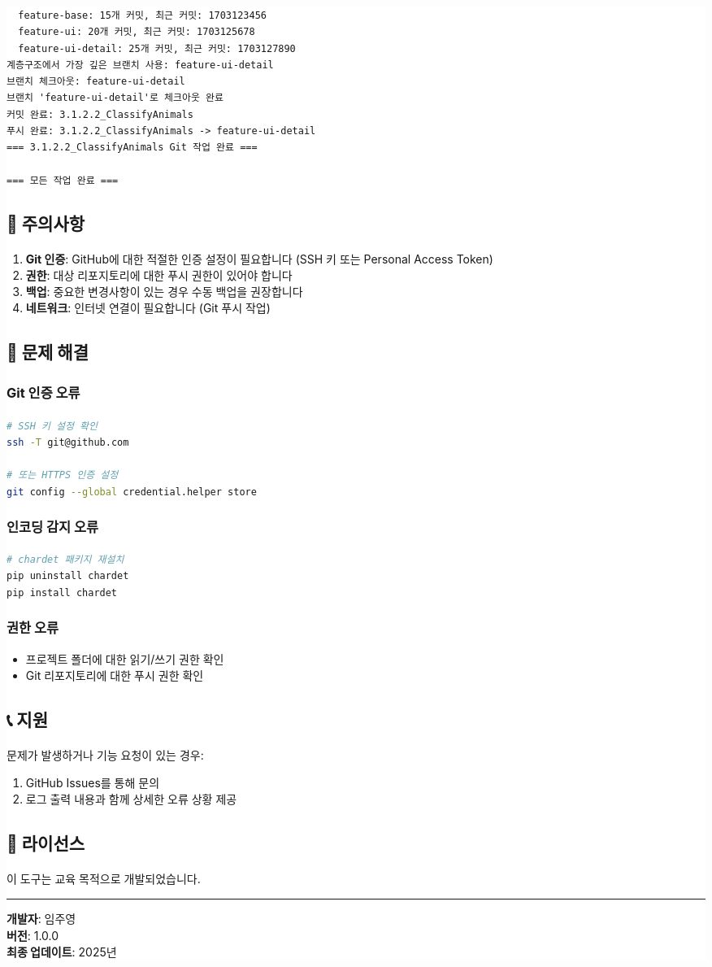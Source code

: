 ```
  feature-base: 15개 커밋, 최근 커밋: 1703123456
  feature-ui: 20개 커밋, 최근 커밋: 1703125678
  feature-ui-detail: 25개 커밋, 최근 커밋: 1703127890
계층구조에서 가장 깊은 브랜치 사용: feature-ui-detail
브랜치 체크아웃: feature-ui-detail
브랜치 'feature-ui-detail'로 체크아웃 완료
커밋 완료: 3.1.2.2_ClassifyAnimals
푸시 완료: 3.1.2.2_ClassifyAnimals -> feature-ui-detail
=== 3.1.2.2_ClassifyAnimals Git 작업 완료 ===

=== 모든 작업 완료 ===
```

## 🚨 주의사항

1. **Git 인증**: GitHub에 대한 적절한 인증 설정이 필요합니다 (SSH 키 또는 Personal Access Token)
2. **권한**: 대상 리포지토리에 대한 푸시 권한이 있어야 합니다
3. **백업**: 중요한 변경사항이 있는 경우 수동 백업을 권장합니다
4. **네트워크**: 인터넷 연결이 필요합니다 (Git 푸시 작업)

## 🔧 문제 해결

### Git 인증 오류
```bash
# SSH 키 설정 확인
ssh -T git@github.com

# 또는 HTTPS 인증 설정
git config --global credential.helper store
```

### 인코딩 감지 오류
```bash
# chardet 패키지 재설치
pip uninstall chardet
pip install chardet
```

### 권한 오류
- 프로젝트 폴더에 대한 읽기/쓰기 권한 확인
- Git 리포지토리에 대한 푸시 권한 확인

## 📞 지원

문제가 발생하거나 기능 요청이 있는 경우:
1. GitHub Issues를 통해 문의
2. 로그 출력 내용과 함께 상세한 오류 상황 제공

## 📄 라이선스

이 도구는 교육 목적으로 개발되었습니다.

---

**개발자**: 임주영  
**버전**: 1.0.0  
**최종 업데이트**: 2025년 
